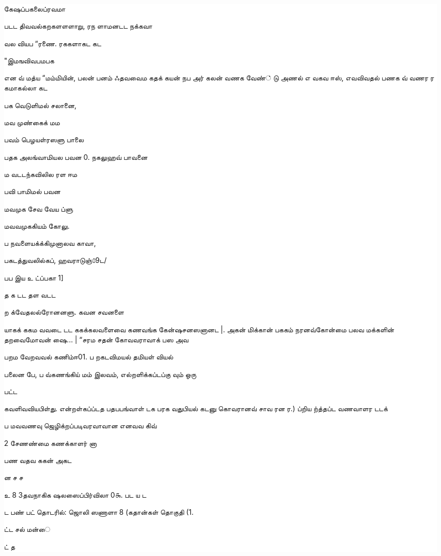 கேஷப்பகலைப்ரவமா

படட திவவல்கறகளளளாறு, ரந ளாமனடட நக்கவா

வல வியப “ரணை. ரககளாகட கட

"இமஙவிவபமபக

என வ்‌ மத்ய “மம்மியின்‌, பலன்‌ பனம்‌ ஃதவவைம கதக்‌ கயன்‌ நப அர்‌ கலன்‌ வணக வேண்்‌ டு அணல்‌ எ வகவ ஈஸ்‌, எவவிவதல்‌ பணக வ்‌ வணர ர கமாகல்லா கட

பக வெடுளிமல்‌ சலானை,

மவ முண்கைக் மம

பவம்‌ பெழயள்ரஸளு பாலை

பதக அலங்வாமியல பவன 0. நகலுஹவ் பாவனை

ம வடடந்கவிலில ரள ஈம

பவி பாமிமல்‌ பவன

மவமுக சேவ வேய ப்ளு

மவவமுககியம் கோலு.

ப நவளையக்க்கிமுனாலவ காவா,

பகடத்துவலில்‌கப்,
ஹவராடுஞ்௦9ட/

பப இய உ ட்ப்பகா 1\]

த க டட தள வடட

ற க்வேதலல்ரோனனளு. கவன சவனளை

யாகக்‌ ககம வவடை டட ககக்கலவளைவை கணவங்க கேன்ஷசனஸனானட |. அகன்‌ மிக்கான்‌ பககம்‌ நரனவ்கோன்மை பலவ மக்களின்‌ தறவைமோவன்‌ ஷை... | “சரம சதன்‌ கோவவராவாக்‌ பஸ அவ

பறம வேறவவல்‌ கணிம்ஈ01. ப றகடவிமயல்‌ தமியள்‌ வியல்‌

பலைன பே, ப வ்கணங்கிய்‌ மம்‌ இலவம்‌, எல்றளிக்கப்டப்கு வும்‌ ஒரு

பட்ட

கவளிவவியபிள்து. என்றள்கப்ப்டத பதபபங்வாள்‌ டக பரக வதுபியல் கடனு கொவரானவ் சாவ ரன ர.) ப்றிய ற்த்தப்ட வணவாளர டடக்‌

ப மவவணவு ஜெழிக்றப்படிவரவாவான எனவவ கிவ்‌

2 சேணண்மை கணக்காளர்‌ னா

பண வதவ ககன்‌ அகட

ன ச ச

உ 8 3தவநாகிக ஷலஸைப்பிர்விலா 0௯. பட ய ட

ட பண்‌ பட்‌ தொடரில்‌: ஜொலி ஸணாளா 8 (கதான்கள்‌ தொகுதி (1.

ட்ட சல்‌ மன்ை

ட்‌ த
